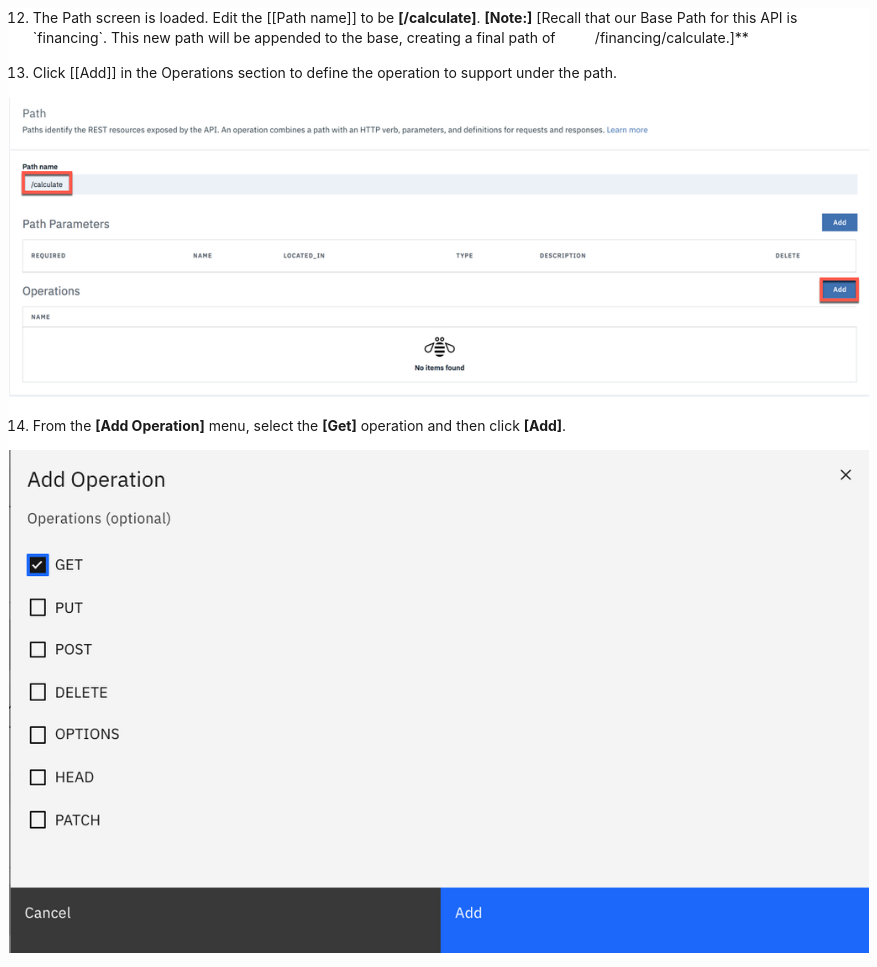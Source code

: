 12. The Path screen is loaded. Edit the [[Path name]] to be **[/calculate]**. **[Note:]** [Recall that our Base
  Path for this API is \`financing\`. This new path will be appended to
  the base, creating a final path of       
  /financing/calculate.]**

13. Click [[Add]] in
  the Operations section to define the operation to support under the
  path.

  ![](images/tutorial_html_32f5ad5e80b58cd5.png)

14. From the **[Add Operation]** menu,
  select the **[Get]** operation and then
  click **[Add]**. 

  ![](images/tutorial_html_aae3e2ff9be52791.png)
